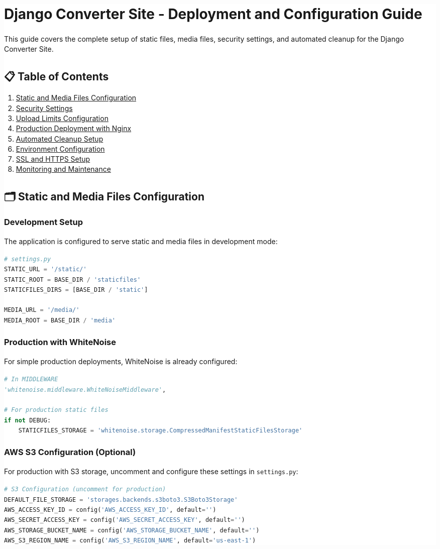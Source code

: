 # Django Converter Site - Deployment and Configuration Guide

This guide covers the complete setup of static files, media files, security settings, and automated cleanup for the Django Converter Site.

## 📋 Table of Contents

1. [Static and Media Files Configuration](#static-and-media-files-configuration)
2. [Security Settings](#security-settings)
3. [Upload Limits Configuration](#upload-limits-configuration)
4. [Production Deployment with Nginx](#production-deployment-with-nginx)
5. [Automated Cleanup Setup](#automated-cleanup-setup)
6. [Environment Configuration](#environment-configuration)
7. [SSL and HTTPS Setup](#ssl-and-https-setup)
8. [Monitoring and Maintenance](#monitoring-and-maintenance)

## 🗂️ Static and Media Files Configuration

### Development Setup

The application is configured to serve static and media files in development mode:

```python
# settings.py
STATIC_URL = '/static/'
STATIC_ROOT = BASE_DIR / 'staticfiles'
STATICFILES_DIRS = [BASE_DIR / 'static']

MEDIA_URL = '/media/'
MEDIA_ROOT = BASE_DIR / 'media'
```

### Production with WhiteNoise

For simple production deployments, WhiteNoise is already configured:

```python
# In MIDDLEWARE
'whitenoise.middleware.WhiteNoiseMiddleware',

# For production static files
if not DEBUG:
    STATICFILES_STORAGE = 'whitenoise.storage.CompressedManifestStaticFilesStorage'
```

### AWS S3 Configuration (Optional)

For production with S3 storage, uncomment and configure these settings in `settings.py`:

```python
# S3 Configuration (uncomment for production)
DEFAULT_FILE_STORAGE = 'storages.backends.s3boto3.S3Boto3Storage'
AWS_ACCESS_KEY_ID = config('AWS_ACCESS_KEY_ID', default='')
AWS_SECRET_ACCESS_KEY = config('AWS_SECRET_ACCESS_KEY', default='')
AWS_STORAGE_BUCKET_NAME = config('AWS_STORAGE_BUCKET_NAME', default='')
AWS_S3_REGION_NAME = config('AWS_S3_REGION_NAME', default='us-east-1')
```

